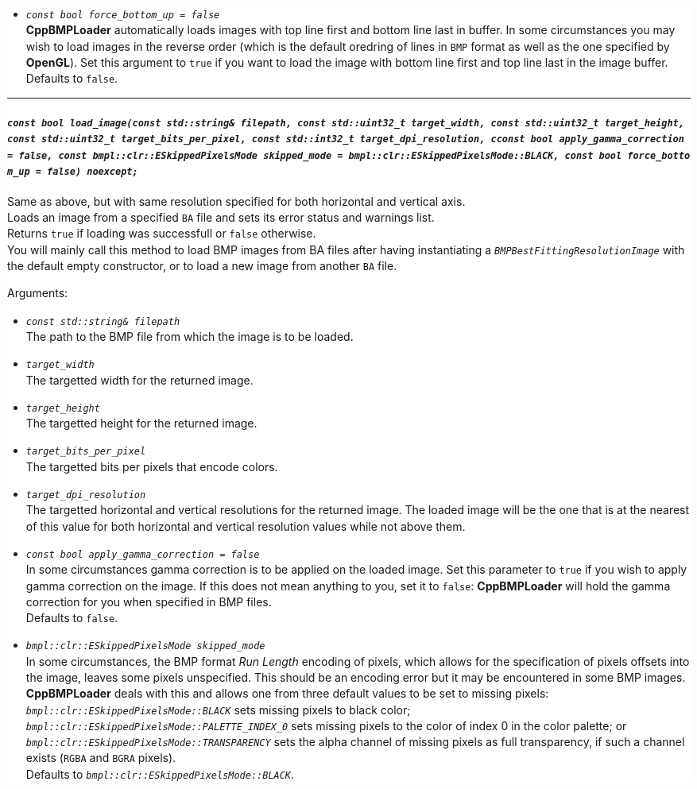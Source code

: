 - *`const bool force_bottom_up = false`*  
  **CppBMPLoader** automatically loads images with top line first and bottom line last in buffer. In some circumstances you may wish to load images in the reverse order (which is the default oredring of lines in `BMP` format as well as the one specified by **OpenGL**). Set this argument to `true` if you want to load the image with bottom line first and top line last in the image buffer.  
  Defaults to `false`.

---
#### *`const bool load_image(const std::string& filepath, const std::uint32_t target_width, const std::uint32_t target_height, const std::uint32_t target_bits_per_pixel, const std::int32_t target_dpi_resolution, cconst bool apply_gamma_correction = false, const bmpl::clr::ESkippedPixelsMode skipped_mode = bmpl::clr::ESkippedPixelsMode::BLACK, const bool force_bottom_up = false) noexcept;`*
Same as above, but with same resolution specified for both horizontal and vertical axis.  
Loads an image from a specified `BA` file and sets its error status and warnings list.  
Returns `true` if loading was successfull or `false` otherwise.  
You will mainly call this method to load BMP images from BA files after having instantiating a *`BMPBestFittingResolutionImage`* with the default empty constructor, or to load a new image from another `BA` file.

Arguments:
- *`const std::string& filepath`*  
  The path to the BMP file from which the image is to be loaded.
  
- *`target_width`*  
  The targetted width for the returned image.

- *`target_height`*  
  The targetted height for the returned image.

- *`target_bits_per_pixel`*  
  The targetted bits per pixels that encode colors.

- *`target_dpi_resolution`*  
  The targetted horizontal and vertical resolutions for the returned image. The loaded image will be the one that is at the nearest of this value for both horizontal and vertical resolution values while not above them.

- *`const bool apply_gamma_correction = false`*  
  In some circumstances gamma correction is to be applied on the loaded image. Set this parameter to `true` if you wish to apply gamma correction on the image. If this does not mean anything to you, set it to `false`: **CppBMPLoader** will hold the gamma correction for you when specified in BMP files.  
  Defaults to `false`.

- *`bmpl::clr::ESkippedPixelsMode skipped_mode`*  
  In some circumstances, the BMP format *Run Length* encoding of pixels, which allows for the specification of pixels offsets into the image, leaves some pixels unspecified. This should be an encoding error but it may be encountered in some BMP images. **CppBMPLoader** deals with this and allows one from three default values to be set to missing pixels:  
  *`bmpl::clr::ESkippedPixelsMode::BLACK`* sets missing pixels to black color;  
  *`bmpl::clr::ESkippedPixelsMode::PALETTE_INDEX_0`* sets missing pixels to the color of index 0 in the color palette; or  
  *`bmpl::clr::ESkippedPixelsMode::TRANSPARENCY`* sets the alpha channel of missing pixels as full transparency, if such a channel exists (`RGBA` and `BGRA` pixels).  
  Defaults to *`bmpl::clr::ESkippedPixelsMode::BLACK`*.  
